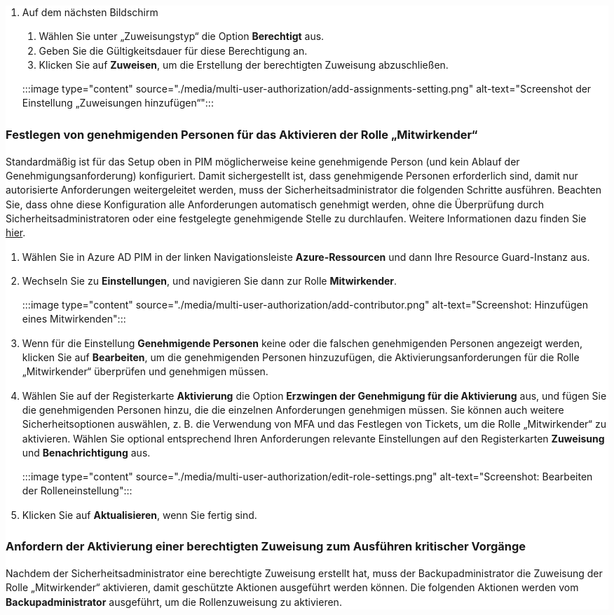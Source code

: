 1. Auf dem nächsten Bildschirm
   1. Wählen Sie unter „Zuweisungstyp“ die Option **Berechtigt** aus.
   1. Geben Sie die Gültigkeitsdauer für diese Berechtigung an.
   1. Klicken Sie auf **Zuweisen**, um die Erstellung der berechtigten Zuweisung abzuschließen.

   :::image type="content" source="./media/multi-user-authorization/add-assignments-setting.png" alt-text="Screenshot der Einstellung „Zuweisungen hinzufügen“":::

### <a name="set-up-approvers-for-activating-contributor-role"></a>Festlegen von genehmigenden Personen für das Aktivieren der Rolle „Mitwirkender“

Standardmäßig ist für das Setup oben in PIM möglicherweise keine genehmigende Person (und kein Ablauf der Genehmigungsanforderung) konfiguriert. Damit sichergestellt ist, dass genehmigende Personen erforderlich sind, damit nur autorisierte Anforderungen weitergeleitet werden, muss der Sicherheitsadministrator die folgenden Schritte ausführen.
Beachten Sie, dass ohne diese Konfiguration alle Anforderungen automatisch genehmigt werden, ohne die Überprüfung durch Sicherheitsadministratoren oder eine festgelegte genehmigende Stelle zu durchlaufen. Weitere Informationen dazu finden Sie [hier](../active-directory/privileged-identity-management/pim-resource-roles-configure-role-settings.md).

1. Wählen Sie in Azure AD PIM in der linken Navigationsleiste **Azure-Ressourcen** und dann Ihre Resource Guard-Instanz aus.

1. Wechseln Sie zu **Einstellungen**, und navigieren Sie dann zur Rolle **Mitwirkender**.

   :::image type="content" source="./media/multi-user-authorization/add-contributor.png" alt-text="Screenshot: Hinzufügen eines Mitwirkenden":::

1. Wenn für die Einstellung **Genehmigende Personen** keine oder die falschen genehmigenden Personen angezeigt werden, klicken Sie auf **Bearbeiten**, um die genehmigenden Personen hinzuzufügen, die Aktivierungsanforderungen für die Rolle „Mitwirkender“ überprüfen und genehmigen müssen.

1. Wählen Sie auf der Registerkarte **Aktivierung** die Option **Erzwingen der Genehmigung für die Aktivierung** aus, und fügen Sie die genehmigenden Personen hinzu, die die einzelnen Anforderungen genehmigen müssen. Sie können auch weitere Sicherheitsoptionen auswählen, z. B. die Verwendung von MFA und das Festlegen von Tickets, um die Rolle „Mitwirkender“ zu aktivieren. Wählen Sie optional entsprechend Ihren Anforderungen relevante Einstellungen auf den Registerkarten **Zuweisung** und **Benachrichtigung** aus.

   :::image type="content" source="./media/multi-user-authorization/edit-role-settings.png" alt-text="Screenshot: Bearbeiten der Rolleneinstellung":::

1. Klicken Sie auf **Aktualisieren**, wenn Sie fertig sind.

### <a name="request-activation-of-an-eligible-assignment-to-perform-critical-operations"></a>Anfordern der Aktivierung einer berechtigten Zuweisung zum Ausführen kritischer Vorgänge

Nachdem der Sicherheitsadministrator eine berechtigte Zuweisung erstellt hat, muss der Backupadministrator die Zuweisung der Rolle „Mitwirkender“ aktivieren, damit geschützte Aktionen ausgeführt werden können. Die folgenden Aktionen werden vom **Backupadministrator** ausgeführt, um die Rollenzuweisung zu aktivieren.
